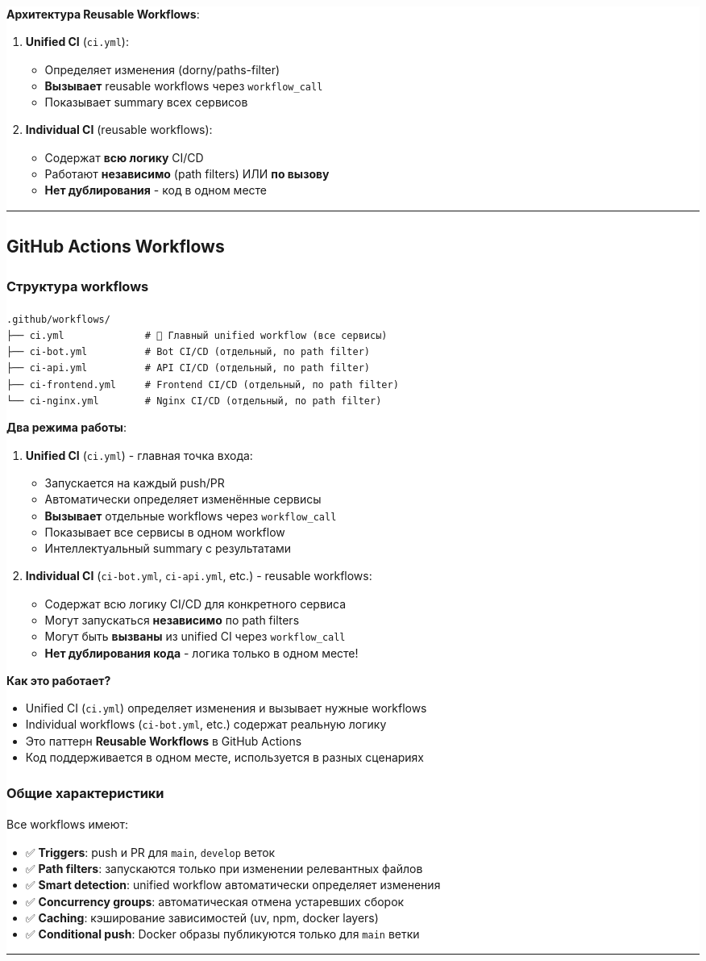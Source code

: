 **Архитектура Reusable Workflows**:

1. **Unified CI** (`ci.yml`):
   - Определяет изменения (dorny/paths-filter)
   - **Вызывает** reusable workflows через `workflow_call`
   - Показывает summary всех сервисов

2. **Individual CI** (reusable workflows):
   - Содержат **всю логику** CI/CD
   - Работают **независимо** (path filters) ИЛИ **по вызову**
   - **Нет дублирования** - код в одном месте

---

## GitHub Actions Workflows

### Структура workflows

```text
.github/workflows/
├── ci.yml              # 🎯 Главный unified workflow (все сервисы)
├── ci-bot.yml          # Bot CI/CD (отдельный, по path filter)
├── ci-api.yml          # API CI/CD (отдельный, по path filter)
├── ci-frontend.yml     # Frontend CI/CD (отдельный, по path filter)
└── ci-nginx.yml        # Nginx CI/CD (отдельный, по path filter)
```

**Два режима работы**:

1. **Unified CI** (`ci.yml`) - главная точка входа:
   - Запускается на каждый push/PR
   - Автоматически определяет изменённые сервисы
   - **Вызывает** отдельные workflows через `workflow_call`
   - Показывает все сервисы в одном workflow
   - Интеллектуальный summary с результатами

2. **Individual CI** (`ci-bot.yml`, `ci-api.yml`, etc.) - reusable workflows:
   - Содержат всю логику CI/CD для конкретного сервиса
   - Могут запускаться **независимо** по path filters
   - Могут быть **вызваны** из unified CI через `workflow_call`
   - **Нет дублирования кода** - логика только в одном месте!

**Как это работает?**
- Unified CI (`ci.yml`) определяет изменения и вызывает нужные workflows
- Individual workflows (`ci-bot.yml`, etc.) содержат реальную логику
- Это паттерн **Reusable Workflows** в GitHub Actions
- Код поддерживается в одном месте, используется в разных сценариях

### Общие характеристики

Все workflows имеют:

- ✅ **Triggers**: push и PR для `main`, `develop` веток
- ✅ **Path filters**: запускаются только при изменении релевантных файлов
- ✅ **Smart detection**: unified workflow автоматически определяет изменения
- ✅ **Concurrency groups**: автоматическая отмена устаревших сборок
- ✅ **Caching**: кэширование зависимостей (uv, npm, docker layers)
- ✅ **Conditional push**: Docker образы публикуются только для `main` ветки

---